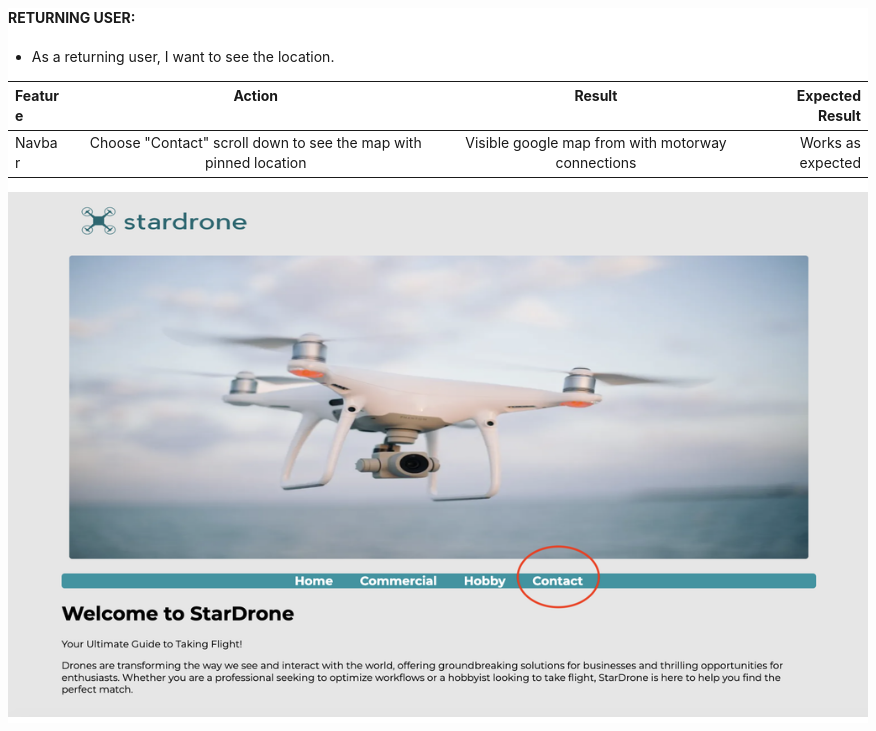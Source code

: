 #### RETURNING USER:

- As a returning user, I want to see the location.

| Feature | Action | Result | Expected Result |
|:--------|:------:|:------:|---------------:|
Navbar| Choose "Contact" scroll down to see the map with pinned location | Visible google map from with motorway connections | Works as expected|

![where](wherelocated1.png)
